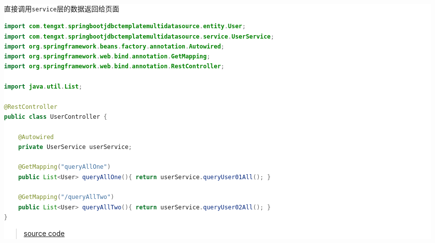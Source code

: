 直接调用`service`层的数据返回给页面

```java
import com.tengxt.springbootjdbctemplatemultidatasource.entity.User;
import com.tengxt.springbootjdbctemplatemultidatasource.service.UserService;
import org.springframework.beans.factory.annotation.Autowired;
import org.springframework.web.bind.annotation.GetMapping;
import org.springframework.web.bind.annotation.RestController;

import java.util.List;

@RestController
public class UserController {

    @Autowired
    private UserService userService;

    @GetMapping("queryAllOne")
    public List<User> queryAllOne(){ return userService.queryUser01All(); }

    @GetMapping("/queryAllTwo")
    public List<User> queryAllTwo(){ return userService.queryUser02All(); }
}
```

> [source code](https://github.com/tengxt/springboot-learn/tree/master/spring-boot-jdbctemplate-multidatasource)











